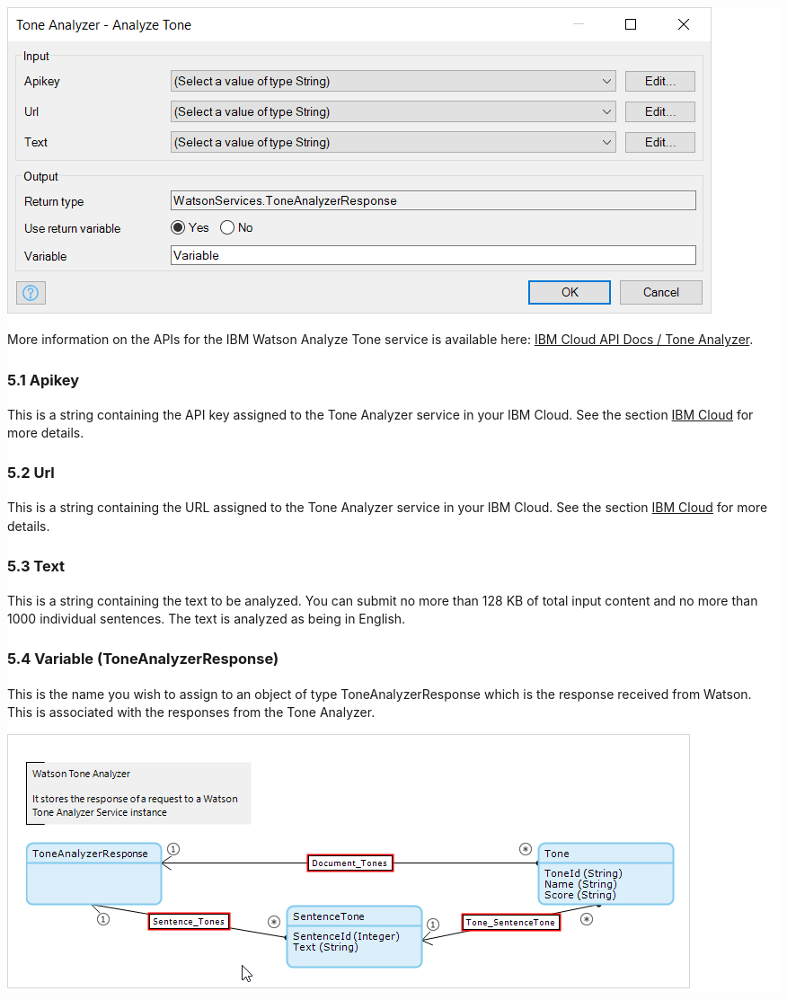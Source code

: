 ![Configuration dialog for the Tone Analyzer - Analyze Tone action](attachments/ibm-watson-connector/toneanalyzer-analyzetone.png)

More information on the APIs for the IBM Watson Analyze Tone service is available here: [IBM Cloud API Docs / Tone Analyzer](https://cloud.ibm.com/apidocs/tone-analyzer).

### 5.1 Apikey

This is a string containing the API key assigned to the Tone Analyzer service in your IBM Cloud. See the section [IBM Cloud](#IBMCloud) for more details.

### 5.2 Url

This is a string containing the URL assigned to the Tone Analyzer service in your IBM Cloud.  See the section [IBM Cloud](#IBMCloud) for more details.

### 5.3 Text

This is a string containing the text to be analyzed. You can submit no more than 128 KB of total input content and no more than 1000 individual sentences. The text is analyzed as being in English.

### 5.4 Variable (ToneAnalyzerResponse)

This is the name you wish to assign to an object of type ToneAnalyzerResponse which is the response received from Watson. This is associated with the responses from the Tone Analyzer.

![Domain model for Tone Analyzer connector actions](attachments/ibm-watson-connector/toneanalyzer.png)
